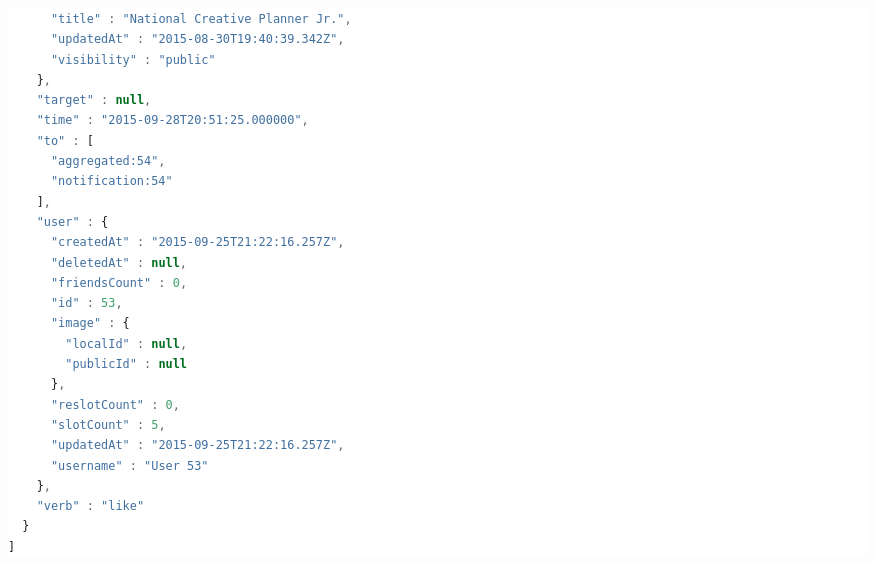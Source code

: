 ```javascript
      "title" : "National Creative Planner Jr.",
      "updatedAt" : "2015-08-30T19:40:39.342Z",
      "visibility" : "public"
    },
    "target" : null,
    "time" : "2015-09-28T20:51:25.000000",
    "to" : [
      "aggregated:54",
      "notification:54"
    ],
    "user" : {
      "createdAt" : "2015-09-25T21:22:16.257Z",
      "deletedAt" : null,
      "friendsCount" : 0,
      "id" : 53,
      "image" : {
        "localId" : null,
        "publicId" : null
      },
      "reslotCount" : 0,
      "slotCount" : 5,
      "updatedAt" : "2015-09-25T21:22:16.257Z",
      "username" : "User 53"
    },
    "verb" : "like"
  }
]
```
